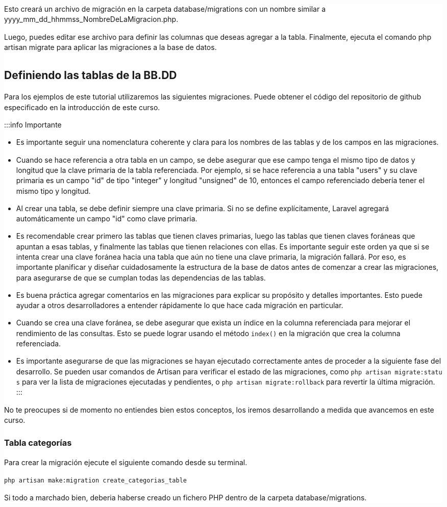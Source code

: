 Esto creará un archivo de migración en la carpeta database/migrations con un nombre similar a yyyy_mm_dd_hhmmss_NombreDeLaMigracion.php.

Luego, puedes editar ese archivo para definir las columnas que deseas agregar a la tabla. Finalmente, ejecuta el comando php artisan migrate para aplicar las migraciones a la base de datos.

## Definiendo las tablas de la BB.DD

Para los ejemplos de este tutorial utilizaremos las siguientes migraciones. Puede obtener el código del repositorio de github especificado en la introducción de este curso.

:::info Importante
  
- Es importante seguir una nomenclatura coherente y clara para los nombres de las tablas y de los campos en las migraciones.

- Cuando se hace referencia a otra tabla en un campo, se debe asegurar que ese campo tenga el mismo tipo de datos y longitud que la clave primaria de la tabla referenciada. Por ejemplo, si se hace referencia a una tabla "users" y su clave primaria es un campo "id" de tipo "integer" y longitud "unsigned" de 10, entonces el campo referenciado debería tener el mismo tipo y longitud.

- Al crear una tabla, se debe definir siempre una clave primaria. Si no se define explícitamente, Laravel agregará automáticamente un campo "id" como clave primaria.

- Es recomendable crear primero las tablas que tienen claves primarias, luego las tablas que tienen claves foráneas que apuntan a esas tablas, y finalmente las tablas que tienen relaciones con ellas. Es importante seguir este orden ya que si se intenta crear una clave foránea hacia una tabla que aún no tiene una clave primaria, la migración fallará. Por eso, es importante planificar y diseñar cuidadosamente la estructura de la base de datos antes de comenzar a crear las migraciones, para asegurarse de que se cumplan todas las dependencias de las tablas.

- Es buena práctica agregar comentarios en las migraciones para explicar su propósito y detalles importantes. Esto puede ayudar a otros desarrolladores a entender rápidamente lo que hace cada migración en particular.

- Cuando se crea una clave foránea, se debe asegurar que exista un índice en la columna referenciada para mejorar el rendimiento de las consultas. Esto se puede lograr usando el método `index()` en la migración que crea la columna referenciada.

- Es importante asegurarse de que las migraciones se hayan ejecutado correctamente antes de proceder a la siguiente fase del desarrollo. Se pueden usar comandos de Artisan para verificar el estado de las migraciones, como `php artisan migrate:status` para ver la lista de migraciones ejecutadas y pendientes, o `php artisan migrate:rollback` para revertir la última migración.
:::

No te preocupes si de momento no entiendes bien estos conceptos, los iremos desarrollando a medida que avancemos en este curso.

### Tabla categorías
Para crear la migración ejecute el siguiente comando desde su terminal.

```bash title="Migración de categorías"
php artisan make:migration create_categorias_table
```
Si todo a marchado bien, deberia haberse creado un fichero PHP dentro de la carpeta database/migrations.
